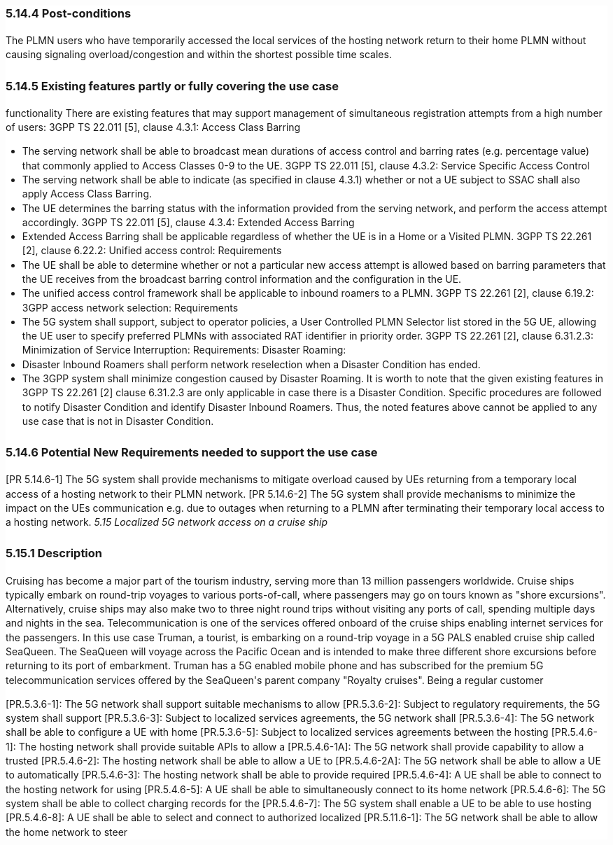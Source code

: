 ### 5.14.4 Post-conditions
The PLMN users who have temporarily accessed the local services of the hosting
network return to their home PLMN without causing signaling
overload/congestion and within the shortest possible time scales.
### 5.14.5 Existing features partly or fully covering the use case
functionality
There are existing features that may support management of simultaneous
registration attempts from a high number of users:
3GPP TS 22.011 [5], clause 4.3.1: Access Class Barring
  * The serving network shall be able to broadcast mean durations of access control and barring rates (e.g. percentage value) that commonly applied to Access Classes 0-9 to the UE.
3GPP TS 22.011 [5], clause 4.3.2: Service Specific Access Control
  * The serving network shall be able to indicate (as specified in clause 4.3.1) whether or not a UE subject to SSAC shall also apply Access Class Barring.
  * The UE determines the barring status with the information provided from the serving network, and perform the access attempt accordingly.
3GPP TS 22.011 [5], clause 4.3.4: Extended Access Barring
  * Extended Access Barring shall be applicable regardless of whether the UE is in a Home or a Visited PLMN.
3GPP TS 22.261 [2], clause 6.22.2: Unified access control: Requirements
  * The UE shall be able to determine whether or not a particular new access attempt is allowed based on barring parameters that the UE receives from the broadcast barring control information and the configuration in the UE.
  * The unified access control framework shall be applicable to inbound roamers to a PLMN.
3GPP TS 22.261 [2], clause 6.19.2: 3GPP access network selection: Requirements
  * The 5G system shall support, subject to operator policies, a User Controlled PLMN Selector list stored in the 5G UE, allowing the UE user to specify preferred PLMNs with associated RAT identifier in priority order.
3GPP TS 22.261 [2], clause 6.31.2.3: Minimization of Service Interruption:
Requirements: Disaster Roaming:
  * Disaster Inbound Roamers shall perform network reselection when a Disaster Condition has ended.
  * The 3GPP system shall minimize congestion caused by Disaster Roaming.
It is worth to note that the given existing features in 3GPP TS 22.261 [2]
clause 6.31.2.3 are only applicable in case there is a Disaster Condition.
Specific procedures are followed to notify Disaster Condition and identify
Disaster Inbound Roamers. Thus, the noted features above cannot be applied to
any use case that is not in Disaster Condition.
### 5.14.6 Potential New Requirements needed to support the use case
[PR 5.14.6-1] The 5G system shall provide mechanisms to mitigate overload
caused by UEs returning from a temporary local access of a hosting network to
their PLMN network.
[PR 5.14.6-2] The 5G system shall provide mechanisms to minimize the impact on
the UEs communication e.g. due to outages when returning to a PLMN after
terminating their temporary local access to a hosting network.
_5.15 Localized 5G network access on a cruise ship_
### 5.15.1 Description
Cruising has become a major part of the tourism industry, serving more than 13
million passengers worldwide. Cruise ships typically embark on round-trip
voyages to various ports-of-call, where passengers may go on tours known as
\"shore excursions\". Alternatively, cruise ships may also make two to three
night round trips without visiting any ports of call, spending multiple days
and nights in the sea. Telecommunication is one of the services offered
onboard of the cruise ships enabling internet services for the passengers.
In this use case Truman, a tourist, is embarking on a round-trip voyage in a
5G PALS enabled cruise ship called SeaQueen. The SeaQueen will voyage across
the Pacific Ocean and is intended to make three different shore excursions
before returning to its port of embarkment. Truman has a 5G enabled mobile
phone and has subscribed for the premium 5G telecommunication services offered
by the SeaQueen's parent company "Royalty cruises". Being a regular customer

[PR.5.3.6-1]: The 5G network shall support suitable mechanisms to allow
[PR.5.3.6-2]: Subject to regulatory requirements, the 5G system shall support
[PR.5.3.6-3]: Subject to localized services agreements, the 5G network shall
[PR.5.3.6-4]: The 5G network shall be able to configure a UE with home
[PR.5.3.6-5]: Subject to localized services agreements between the hosting
[PR.5.4.6-1]: The hosting network shall provide suitable APIs to allow a
[PR.5.4.6-1A]: The 5G network shall provide capability to allow a trusted
[PR.5.4.6-2]: The hosting network shall be able to allow a UE to
[PR.5.4.6-2A]: The 5G network shall be able to allow a UE to automatically
[PR.5.4.6-3]: The hosting network shall be able to provide required
[PR.5.4.6-4]: A UE shall be able to connect to the hosting network for using
[PR.5.4.6-5]: A UE shall be able to simultaneously connect to its home network
[PR.5.4.6-6]: The 5G system shall be able to collect charging records for the
[PR.5.4.6-7]: The 5G system shall enable a UE to be able to use hosting
[PR.5.4.6-8]: A UE shall be able to select and connect to authorized localized
[PR.5.11.6-1]: The 5G network shall be able to allow the home network to steer